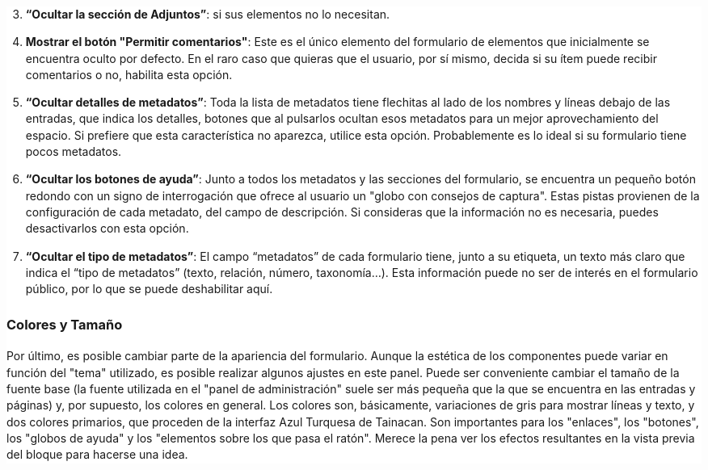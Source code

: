3. **“Ocultar la sección de Adjuntos”**: si sus elementos no lo necesitan.

4. **Mostrar el botón "Permitir comentarios"**: Este es el único elemento del formulario de elementos que inicialmente se encuentra oculto por defecto. En el raro caso que quieras que el usuario, por sí mismo, decida si su ítem puede recibir comentarios o no, habilita esta opción.

5. **“Ocultar detalles de metadatos”**: Toda la lista de metadatos tiene flechitas al lado de los nombres y líneas debajo de las entradas, que indica los detalles, botones que al pulsarlos ocultan esos metadatos para un mejor aprovechamiento del espacio. Si prefiere que esta característica no aparezca, utilice esta opción. Probablemente es lo ideal si su formulario tiene pocos metadatos.

6. **“Ocultar los botones de ayuda”**: Junto a todos los metadatos y las secciones del formulario, se encuentra un pequeño botón redondo con un signo de interrogación que ofrece al usuario un "globo con consejos de captura". Estas pistas provienen de la configuración de cada metadato, del campo de descripción. Si consideras que la información no es necesaria, puedes desactivarlos con esta opción.

7. **“Ocultar el tipo de metadatos”**: El campo “metadatos” de cada formulario tiene, junto a su etiqueta, un texto más claro que indica el “tipo de metadatos” (texto, relación, número, taxonomía…). Esta información puede no ser de interés en el formulario público, por lo que se puede deshabilitar aquí.

### Colores y Tamaño

Por último, es posible cambiar parte de la apariencia del formulario. Aunque la estética de los componentes puede variar en función del "tema" utilizado, es posible realizar algunos ajustes en este panel. Puede ser conveniente cambiar el tamaño de la fuente base (la fuente utilizada en el "panel de administración" suele ser más pequeña que la que se encuentra en las entradas y páginas) y, por supuesto, los colores en general. Los colores son, básicamente, variaciones de gris para mostrar líneas y texto, y dos colores primarios, que proceden de la interfaz Azul Turquesa de Tainacan. Son importantes para los "enlaces", los "botones", los "globos de ayuda" y los "elementos sobre los que pasa el ratón". Merece la pena ver los efectos resultantes en la vista previa del bloque para hacerse una idea.
